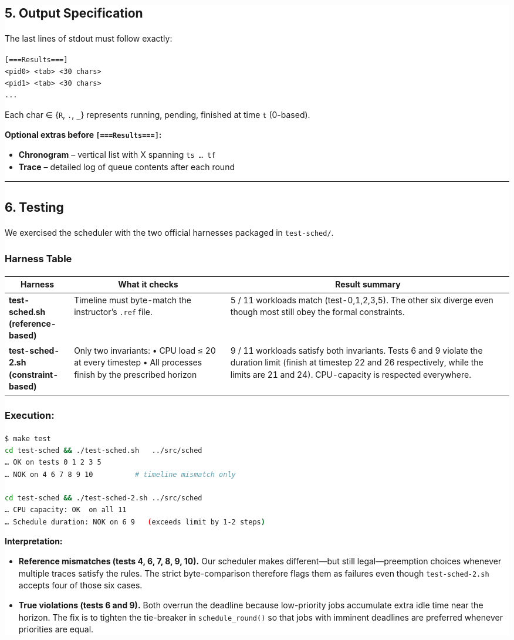 
## 5. Output Specification

The last lines of stdout must follow exactly:

```
[===Results===]
<pid0> <tab> <30 chars>
<pid1> <tab> <30 chars>
...
```

Each char ∈ {`R`, `.`, `_`} represents running, pending, finished at time `t` (0-based).

**Optional extras before `[===Results===]`:**

* **Chronogram** – vertical list with X spanning `ts … tf`
* **Trace** – detailed log of queue contents after each round

---

## 6. Testing

We exercised the scheduler with the two official harnesses packaged in `test-sched/`.

### Harness Table

| Harness                                | What it checks                                                                                          | Result summary                                                                                                                                                                                        |
| -------------------------------------- | ------------------------------------------------------------------------------------------------------- | ----------------------------------------------------------------------------------------------------------------------------------------------------------------------------------------------------- |
| **test-sched.sh (reference-based)**    | Timeline must byte-match the instructor’s `.ref` file.                                                  | 5 / 11 workloads match (test-0,1,2,3,5). The other six diverge even though most still obey the formal constraints.                                                                                    |
| **test-sched-2.sh (constraint-based)** | Only two invariants: • CPU load ≤ 20 at every timestep • All processes finish by the prescribed horizon | 9 / 11 workloads satisfy both invariants. Tests 6 and 9 violate the duration limit (finish at timestep 22 and 26 respectively, while the limits are 21 and 24). CPU-capacity is respected everywhere. |

### Execution:

```bash
$ make test
cd test-sched && ./test-sched.sh   ../src/sched
… OK on tests 0 1 2 3 5
… NOK on 4 6 7 8 9 10          # timeline mismatch only

cd test-sched && ./test-sched-2.sh ../src/sched
… CPU capacity: OK  on all 11
… Schedule duration: NOK on 6 9   (exceeds limit by 1-2 steps)
```

**Interpretation:**

* **Reference mismatches (tests 4, 6, 7, 8, 9, 10).**
  Our scheduler makes different—but still legal—preemption choices whenever multiple traces satisfy the rules. The strict byte-comparison therefore flags them as failures even though `test-sched-2.sh` accepts four of those six cases.

* **True violations (tests 6 and 9).**
  Both overrun the deadline because low-priority jobs accumulate extra idle time near the horizon. The fix is to tighten the tie-breaker in `schedule_round()` so that jobs with imminent deadlines are preferred whenever priorities are equal.
